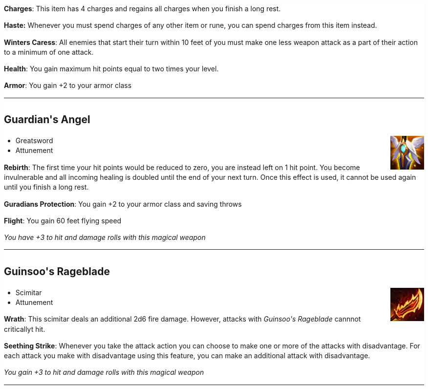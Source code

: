 **Charges**: This item has 4 charges and regains all charges when you finish a long rest.

**Haste:** Whenever you must spend charges of any other item or rune, you can spend charges from this item instead.

**Winters Caress**: All enemies that start their turn within 10 feet of you must make one less weapon attack as a part of their action to a minimum of one attack. 

**Health**: You gain maximum hit points equal to two times your level.

**Armor**: You gain +2 to your armor class

---

## Guardian's Angel

<img src="https://github.com/Sebastianhju/Runeterra-5e/blob/main/Images/img-items/Guardian's Angel.png" Align=right width=8% height=8%>

- Greatsword
- Attunement

**Rebirth**: The first time your hit points would be reduced to zero, you are instead left on 1 hit point. You become invulnerable and all incoming healing is doubled until the end of your next turn. Once this effect is used, it cannot be used again until you finish a long rest. 

**Guradians Protection**: You gain +2 to your armor class and saving throws

**Flight**: You gain 60 feet flying speed

_You have +3 to hit and damage rolls with this magical weapon_ 

---

## Guinsoo's Rageblade

<img src="https://github.com/Sebastianhju/Runeterra-5e/blob/main/Images/img-items/Guinsoo's Rageblade.png" Align=right width=8% height=8%>

- Scimitar
- Attunement

**Wrath**: This scimitar deals an additional 2d6 fire damage. However, attacks with _Guinsoo's Rageblade_ cannnot criticallyt hit. 

**Seething Strike**: Whenever you take the attack action you can choose to make one or more of the attacks with disadvantage. For each attack you make with disadvantage using this feature, you can make an additional attack with disadvantage. 

_You gain +3 to hit and damage rolls with this magical weapon_

---